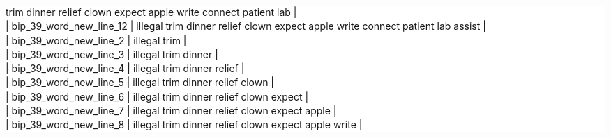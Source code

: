 trim
dinner
relief
clown
expect
apple
write
connect
patient
lab |  
| bip_39_word_new_line_12 | illegal
trim
dinner
relief
clown
expect
apple
write
connect
patient
lab
assist |  
| bip_39_word_new_line_2 | illegal
trim |  
| bip_39_word_new_line_3 | illegal
trim
dinner |  
| bip_39_word_new_line_4 | illegal
trim
dinner
relief |  
| bip_39_word_new_line_5 | illegal
trim
dinner
relief
clown |  
| bip_39_word_new_line_6 | illegal
trim
dinner
relief
clown
expect |  
| bip_39_word_new_line_7 | illegal
trim
dinner
relief
clown
expect
apple |  
| bip_39_word_new_line_8 | illegal
trim
dinner
relief
clown
expect
apple
write |  